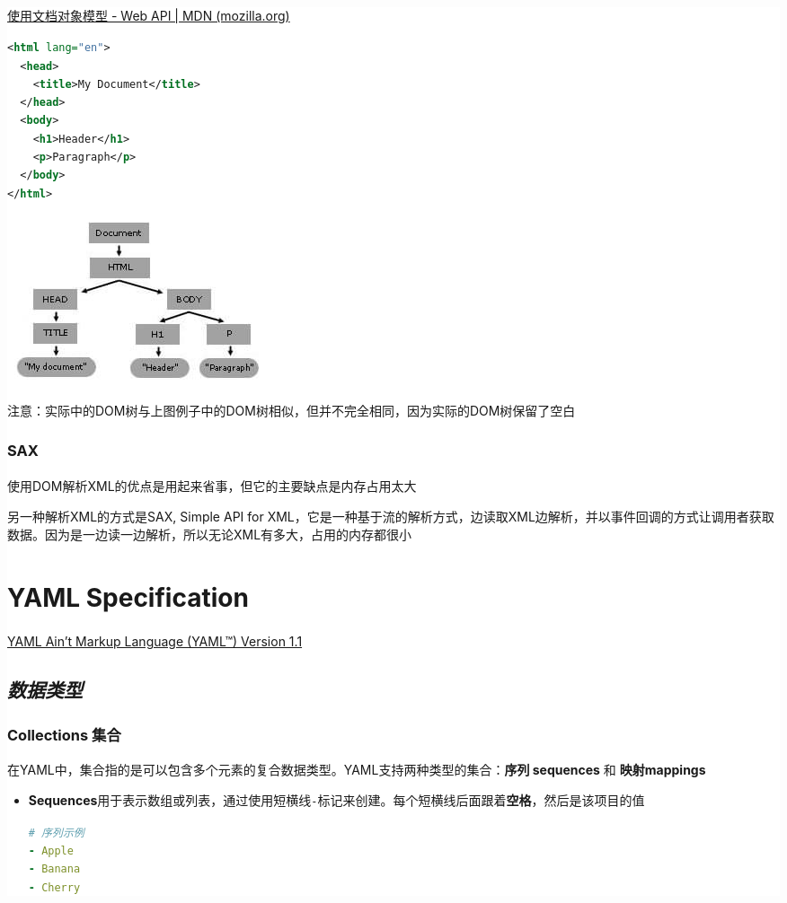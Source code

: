 [使用文档对象模型 - Web API | MDN (mozilla.org)](https://developer.mozilla.org/zh-CN/docs/Web/API/Document_Object_Model/Using_the_Document_Object_Model)

```xml
<html lang="en">
  <head>
    <title>My Document</title>
  </head>
  <body>
    <h1>Header</h1>
    <p>Paragraph</p>
  </body>
</html>
```

<img src="DOM_tree.jpg">

注意：实际中的DOM树与上图例子中的DOM树相似，但并不完全相同，因为实际的DOM树保留了空白

### SAX

使用DOM解析XML的优点是用起来省事，但它的主要缺点是内存占用太大

另一种解析XML的方式是SAX, Simple API for XML，它是一种基于流的解析方式，边读取XML边解析，并以事件回调的方式让调用者获取数据。因为是一边读一边解析，所以无论XML有多大，占用的内存都很小

# YAML Specification

[YAML Ain’t Markup Language (YAML™) Version 1.1](https://yaml.org/spec/1.1/#id857168)

## *数据类型*

### Collections 集合

在YAML中，集合指的是可以包含多个元素的复合数据类型。YAML支持两种类型的集合：**序列 sequences** 和 **映射mappings**

* **Sequences**用于表示数组或列表，通过使用短横线`-`标记来创建。每个短横线后面跟着**空格**，然后是该项目的值

  ```yaml
  # 序列示例
  - Apple
  - Banana
  - Cherry
  ```
